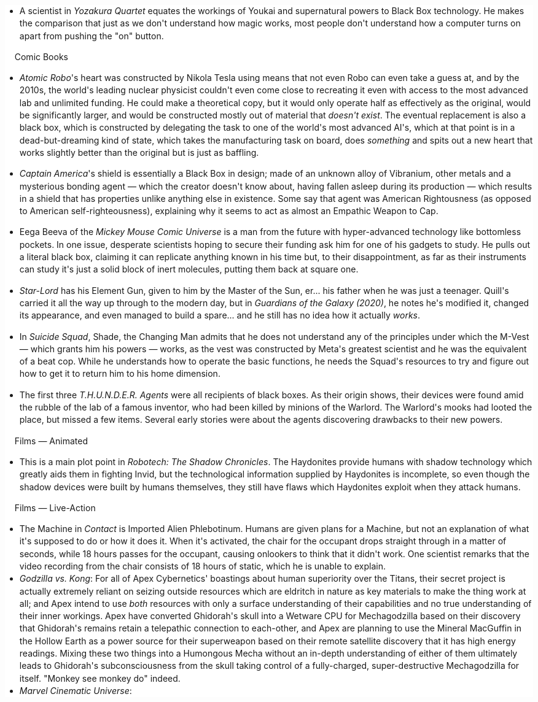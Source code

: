 -   A scientist in _Yozakura Quartet_ equates the workings of Youkai and supernatural powers to Black Box technology. He makes the comparison that just as we don't understand how magic works, most people don't understand how a computer turns on apart from pushing the "on" button.

    Comic Books 

-   _Atomic Robo_'s heart was constructed by Nikola Tesla using means that not even Robo can even take a guess at, and by the 2010s, the world's leading nuclear physicist couldn't even come close to recreating it even with access to the most advanced lab and unlimited funding. He could make a theoretical copy, but it would only operate half as effectively as the original, would be significantly larger, and would be constructed mostly out of material that _doesn't exist_. The eventual replacement is also a black box, which is constructed by delegating the task to one of the world's most advanced AI's, which at that point is in a dead-but-dreaming kind of state, which takes the manufacturing task on board, does _something_ and spits out a new heart that works slightly better than the original but is just as baffling.
-   _Captain America_'s shield is essentially a Black Box in design; made of an unknown alloy of Vibranium, other metals and a mysterious bonding agent — which the creator doesn't know about, having fallen asleep during its production — which results in a shield that has properties unlike anything else in existence. Some say that agent was American Rightousness (as opposed to American self-righteousness), explaining why it seems to act as almost an Empathic Weapon to Cap.
-   Eega Beeva of the _Mickey Mouse Comic Universe_ is a man from the future with hyper-advanced technology like bottomless pockets. In one issue, desperate scientists hoping to secure their funding ask him for one of his gadgets to study. He pulls out a literal black box, claiming it can replicate anything known in his time but, to their disappointment, as far as their instruments can study it's just a solid block of inert molecules, putting them back at square one.

-   _Star-Lord_ has his Element Gun, given to him by the Master of the Sun, er... his father when he was just a teenager. Quill's carried it all the way up through to the modern day, but in _Guardians of the Galaxy (2020)_, he notes he's modified it, changed its appearance, and even managed to build a spare... and he still has no idea how it actually _works_.
-   In _Suicide Squad_, Shade, the Changing Man admits that he does not understand any of the principles under which the M-Vest — which grants him his powers — works, as the vest was constructed by Meta's greatest scientist and he was the equivalent of a beat cop. While he understands how to operate the basic functions, he needs the Squad's resources to try and figure out how to get it to return him to his home dimension.
-   The first three _T.H.U.N.D.E.R. Agents_ were all recipients of black boxes. As their origin shows, their devices were found amid the rubble of the lab of a famous inventor, who had been killed by minions of the Warlord. The Warlord's mooks had looted the place, but missed a few items. Several early stories were about the agents discovering drawbacks to their new powers.

    Films — Animated 

-   This is a main plot point in _Robotech: The Shadow Chronicles_. The Haydonites provide humans with shadow technology which greatly aids them in fighting Invid, but the technological information supplied by Haydonites is incomplete, so even though the shadow devices were built by humans themselves, they still have flaws which Haydonites exploit when they attack humans.

    Films — Live-Action 

-   The Machine in _Contact_ is Imported Alien Phlebotinum. Humans are given plans for a Machine, but not an explanation of what it's supposed to do or how it does it. When it's activated, the chair for the occupant drops straight through in a matter of seconds, while 18 hours passes for the occupant, causing onlookers to think that it didn't work. One scientist remarks that the video recording from the chair consists of 18 hours of static, which he is unable to explain.
-   _Godzilla vs. Kong_: For all of Apex Cybernetics' boastings about human superiority over the Titans, their secret project is actually extremely reliant on seizing outside resources which are eldritch in nature as key materials to make the thing work at all; and Apex intend to use _both_ resources with only a surface understanding of their capabilities and no true understanding of their inner workings. Apex have converted Ghidorah's skull into a Wetware CPU for Mechagodzilla based on their discovery that Ghidorah's remains retain a telepathic connection to each-other, and Apex are planning to use the Mineral MacGuffin in the Hollow Earth as a power source for their superweapon based on their remote satellite discovery that it has high energy readings. Mixing these two things into a Humongous Mecha without an in-depth understanding of either of them ultimately leads to Ghidorah's subconsciousness from the skull taking control of a fully-charged, super-destructive Mechagodzilla for itself. "Monkey see monkey do" indeed.
-   _Marvel Cinematic Universe_: